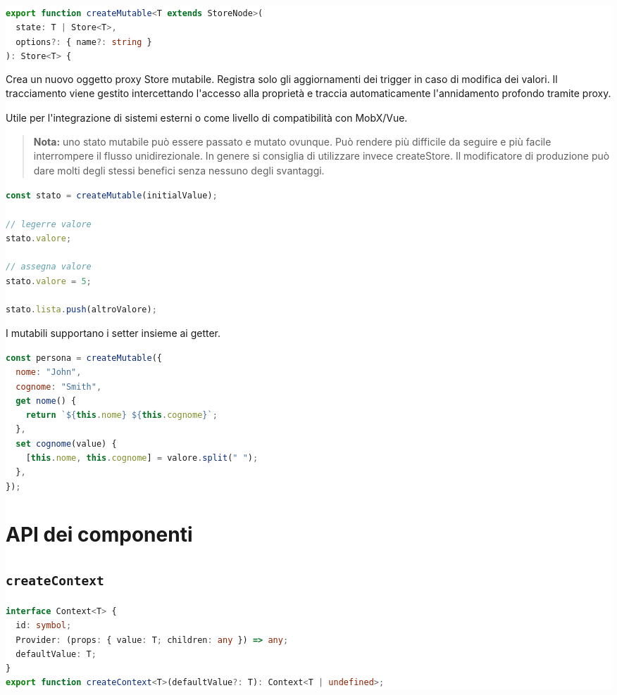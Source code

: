 ```ts
export function createMutable<T extends StoreNode>(
  state: T | Store<T>,
  options?: { name?: string }
): Store<T> {
```

Crea un nuovo oggetto proxy Store mutabile. Registra solo gli aggiornamenti dei trigger in caso di modifica dei valori. Il tracciamento viene gestito intercettando l'accesso alla proprietà e traccia automaticamente l'annidamento profondo tramite proxy.

Utile per l'integrazione di sistemi esterni o come livello di compatibilità con MobX/Vue.

> **Nota:** uno stato mutabile può essere passato e mutato ovunque. Può rendere più difficile da seguire e più facile interrompere il flusso unidirezionale. In genere si consiglia di utilizzare invece createStore. Il modificatore di produzione può dare molti degli stessi benefici senza nessuno degli svantaggi.

```js
const stato = createMutable(initialValue);

// legerre valore
stato.valore;

// assegna valore
stato.valore = 5;

stato.lista.push(altroValore);
```

I mutabili supportano i setter insieme ai getter.

```js
const persona = createMutable({
  nome: "John",
  cognome: "Smith",
  get nome() {
    return `${this.nome} ${this.cognome}`;
  },
  set cognome(value) {
    [this.nome, this.cognome] = valore.split(" ");
  },
});
```

# API dei componenti

## `createContext`

```ts
interface Context<T> {
  id: symbol;
  Provider: (props: { value: T; children: any }) => any;
  defaultValue: T;
}
export function createContext<T>(defaultValue?: T): Context<T | undefined>;
```

